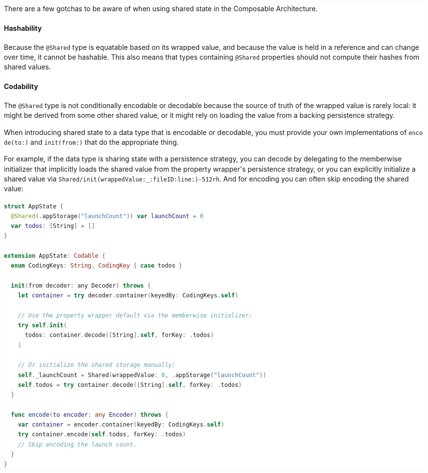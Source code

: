 There are a few gotchas to be aware of when using shared state in the Composable Architecture.

#### Hashability

Because the `@Shared` type is equatable based on its wrapped value, and because the value is held 
in a reference and can change over time, it cannot be hashable. This also means that types 
containing `@Shared` properties should not compute their hashes from shared values.

#### Codability

The `@Shared` type is not conditionally encodable or decodable because the source of truth of the 
wrapped value is rarely local: it might be derived from some other shared value, or it might rely on 
loading the value from a backing persistence strategy.

When introducing shared state to a data type that is encodable or decodable, you must provide your 
own implementations of `encode(to:)` and `init(from:)` that do the appropriate thing.

For example, if the data type is sharing state with a persistence strategy, you can decode by 
delegating to the memberwise initializer that implicitly loads the shared value from the property 
wrapper's persistence strategy, or you can explicitly initialize a shared value via
``Shared/init(wrappedValue:_:fileID:line:)-512rh``. And for encoding you can often skip encoding 
the shared value:

```swift
struct AppState {
  @Shared(.appStorage("launchCount")) var launchCount = 0
  var todos: [String] = []
}

extension AppState: Codable {
  enum CodingKeys: String, CodingKey { case todos }

  init(from decoder: any Decoder) throws {
    let container = try decoder.container(keyedBy: CodingKeys.self)

    // Use the property wrapper default via the memberwise initializer:
    try self.init(
      todos: container.decode([String].self, forKey: .todos)
    )

    // Or initialize the shared storage manually:
    self._launchCount = Shared(wrappedValue: 0, .appStorage("launchCount"))
    self.todos = try container.decode([String].self, forKey: .todos)
  }

  func encode(to encoder: any Encoder) throws {
    var container = encoder.container(keyedBy: CodingKeys.self)
    try container.encode(self.todos, forKey: .todos)
    // Skip encoding the launch count.
  }
}
```
